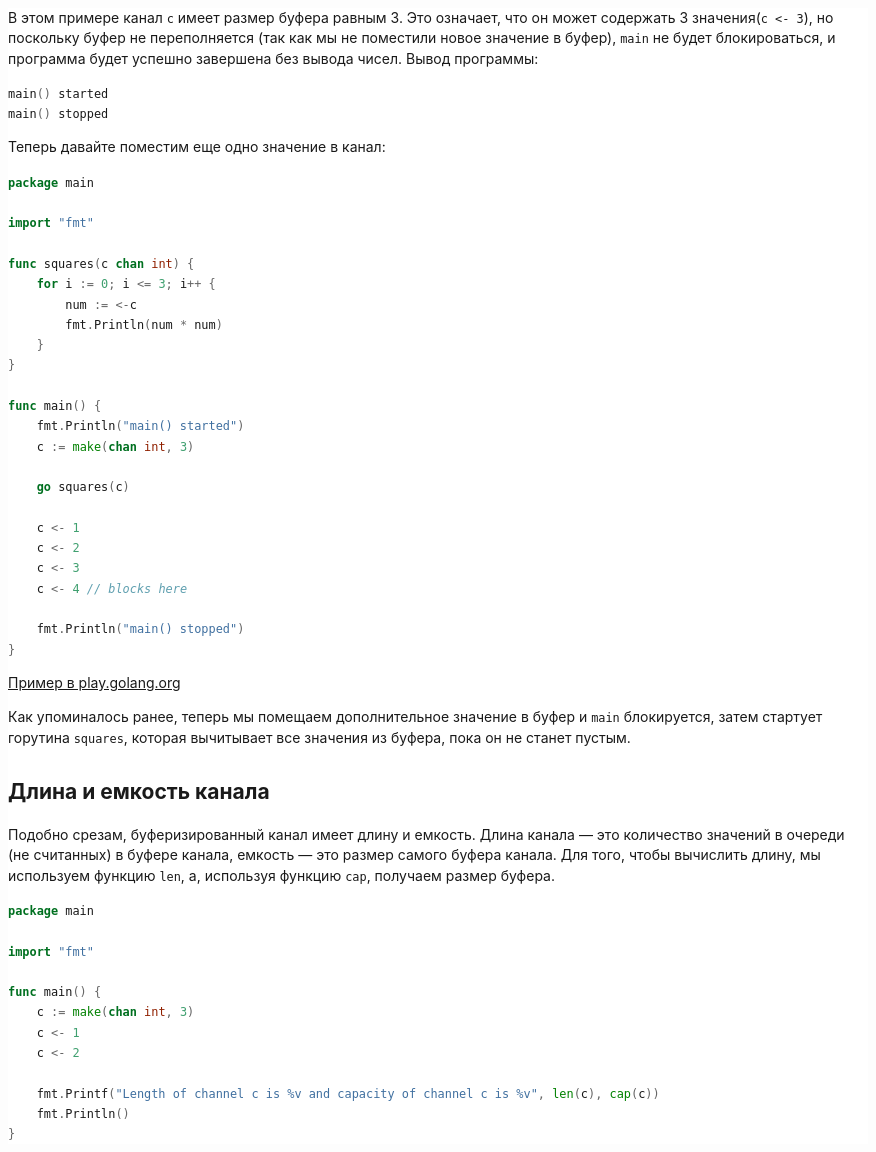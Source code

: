 В этом примере канал `c` имеет размер буфера равным 3. Это означает, что он может содержать 3 значения(`c <- 3`), но поскольку буфер не переполняется (так как мы не поместили новое значение в буфер), `main` не будет блокироваться, и программа будет успешно завершена без вывода чисел. Вывод программы:

```go
main() started
main() stopped
```

Теперь давайте поместим еще одно значение в канал:

```go
package main

import "fmt"

func squares(c chan int) {
    for i := 0; i <= 3; i++ {
        num := <-c
        fmt.Println(num * num)
    }
}

func main() {
    fmt.Println("main() started")
    c := make(chan int, 3)

    go squares(c)

    c <- 1
    c <- 2
    c <- 3
    c <- 4 // blocks here

    fmt.Println("main() stopped")
}
```

[Пример в play.golang.org](https://play.golang.org/p/KGyiskRj1Wi)

Как упоминалось ранее, теперь мы помещаем дополнительное значение в буфер и `main` блокируется, затем стартует горутина `squares`, которая вычитывает все значения из буфера, пока он не станет пустым.

## Длина и емкость канала

Подобно срезам, буферизированный канал имеет длину и емкость. Длина канала — это количество значений в очереди (не считанных) в буфере канала, емкость — это размер самого буфера канала. Для того, чтобы вычислить длину, мы используем функцию `len`, а, используя функцию `cap`, получаем размер буфера.

```go
package main

import "fmt"

func main() {
    c := make(chan int, 3)
    c <- 1
    c <- 2

    fmt.Printf("Length of channel c is %v and capacity of channel c is %v", len(c), cap(c))
    fmt.Println()
}

```
